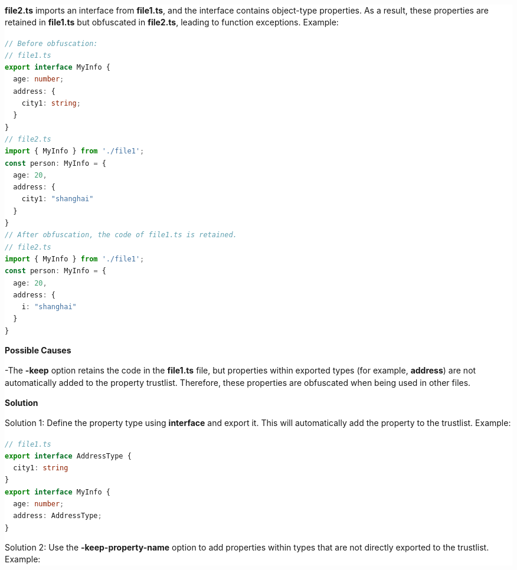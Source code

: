 **file2.ts** imports an interface from **file1.ts**, and the interface contains object-type properties. As a result, these properties are retained in **file1.ts** but obfuscated in **file2.ts**, leading to function exceptions. Example:

```ts
// Before obfuscation:
// file1.ts
export interface MyInfo {
  age: number;
  address: {
    city1: string;
  }
}
// file2.ts
import { MyInfo } from './file1';
const person: MyInfo = {
  age: 20,
  address: {
    city1: "shanghai"
  }
}
// After obfuscation, the code of file1.ts is retained.
// file2.ts
import { MyInfo } from './file1';
const person: MyInfo = {
  age: 20,
  address: {
    i: "shanghai"
  }
}
```

**Possible Causes**

-The **-keep** option retains the code in the **file1.ts** file, but properties within exported types (for example, **address**) are not automatically added to the property trustlist. Therefore, these properties are obfuscated when being used in other files.

**Solution**

Solution 1: Define the property type using **interface** and export it. This will automatically add the property to the trustlist. Example:

```ts
// file1.ts
export interface AddressType {
  city1: string
}
export interface MyInfo {
  age: number;
  address: AddressType;
}
```

Solution 2: Use the **-keep-property-name** option to add properties within types that are not directly exported to the trustlist. Example:
